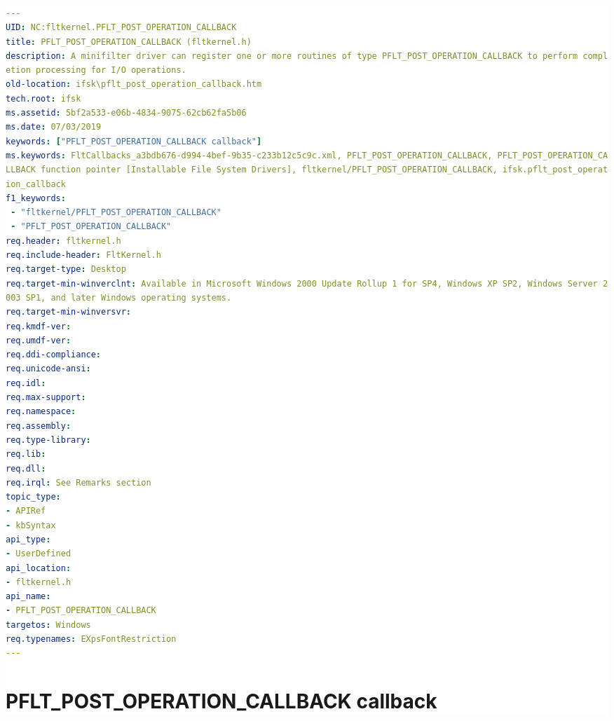 ```yaml
---
UID: NC:fltkernel.PFLT_POST_OPERATION_CALLBACK
title: PFLT_POST_OPERATION_CALLBACK (fltkernel.h)
description: A minifilter driver can register one or more routines of type PFLT_POST_OPERATION_CALLBACK to perform completion processing for I/O operations.
old-location: ifsk\pflt_post_operation_callback.htm
tech.root: ifsk
ms.assetid: 5bf2a533-e06b-4834-9075-62cb62fa5b06
ms.date: 07/03/2019
keywords: ["PFLT_POST_OPERATION_CALLBACK callback"]
ms.keywords: FltCallbacks_a3bdb676-d994-4bef-9b35-c233b12c5c9c.xml, PFLT_POST_OPERATION_CALLBACK, PFLT_POST_OPERATION_CALLBACK function pointer [Installable File System Drivers], fltkernel/PFLT_POST_OPERATION_CALLBACK, ifsk.pflt_post_operation_callback
f1_keywords:
 - "fltkernel/PFLT_POST_OPERATION_CALLBACK"
 - "PFLT_POST_OPERATION_CALLBACK"
req.header: fltkernel.h
req.include-header: FltKernel.h
req.target-type: Desktop
req.target-min-winverclnt: Available in Microsoft Windows 2000 Update Rollup 1 for SP4, Windows XP SP2, Windows Server 2003 SP1, and later Windows operating systems.
req.target-min-winversvr:
req.kmdf-ver:
req.umdf-ver:
req.ddi-compliance:
req.unicode-ansi:
req.idl:
req.max-support:
req.namespace:
req.assembly:
req.type-library:
req.lib:
req.dll:
req.irql: See Remarks section
topic_type:
- APIRef
- kbSyntax
api_type:
- UserDefined
api_location:
- fltkernel.h
api_name:
- PFLT_POST_OPERATION_CALLBACK
targetos: Windows
req.typenames: EXpsFontRestriction
---
```


# PFLT_POST_OPERATION_CALLBACK callback

